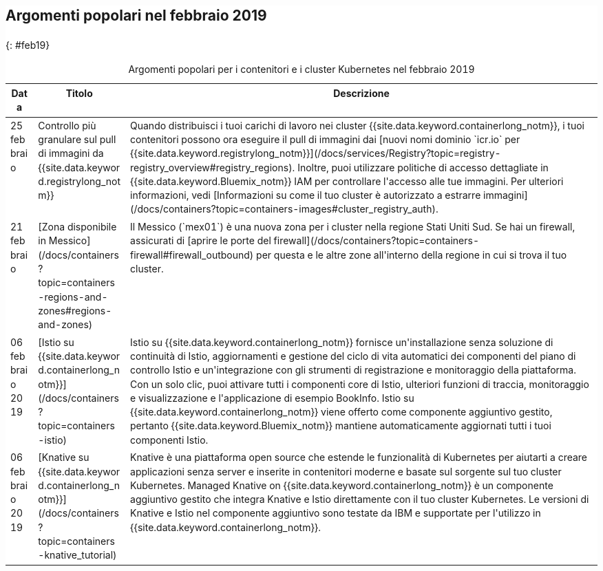 


## Argomenti popolari nel febbraio 2019
{: #feb19}

<table summary="La tabella mostra gli argomenti popolari. Le righe devono essere lette da sinistra a destra, con la data nella colonna uno, il titolo della funzione nella colonna due e una descrizione nella colonna tre.">
<caption>Argomenti popolari per i contenitori e i cluster Kubernetes nel febbraio 2019</caption>
<thead>
<th>Data</th>
<th>Titolo</th>
<th>Descrizione</th>
</thead>
<tbody>
<tr>
<td>25 febbraio</td>
<td>Controllo più granulare sul pull di immagini da {{site.data.keyword.registrylong_notm}}</td>
<td>Quando distribuisci i tuoi carichi di lavoro nei cluster {{site.data.keyword.containerlong_notm}}, i tuoi contenitori possono ora eseguire il pull di immagini dai [nuovi nomi dominio `icr.io` per {{site.data.keyword.registrylong_notm}}](/docs/services/Registry?topic=registry-registry_overview#registry_regions). Inoltre, puoi utilizzare politiche di accesso dettagliate in {{site.data.keyword.Bluemix_notm}} IAM per controllare l'accesso alle tue immagini. Per ulteriori informazioni, vedi [Informazioni su come il tuo cluster è autorizzato a estrarre immagini](/docs/containers?topic=containers-images#cluster_registry_auth).</td>
</tr>
<tr>
<td>21 febbraio</td>
<td>[Zona disponibile in Messico](/docs/containers?topic=containers-regions-and-zones#regions-and-zones)</td>
<td>Il Messico (`mex01`) è una nuova zona per i cluster nella regione Stati Uniti Sud. Se hai un firewall, assicurati di [aprire le porte del firewall](/docs/containers?topic=containers-firewall#firewall_outbound) per questa e le altre zone all'interno della regione in cui si trova il tuo cluster.</td>
</tr>
<tr><td>06 febbraio 2019</td>
<td>[Istio su {{site.data.keyword.containerlong_notm}}](/docs/containers?topic=containers-istio)</td>
<td>Istio su {{site.data.keyword.containerlong_notm}} fornisce un'installazione senza soluzione di continuità di Istio, aggiornamenti e gestione del ciclo di vita automatici dei componenti del piano di controllo Istio e un'integrazione con gli strumenti di registrazione e monitoraggio della piattaforma. Con un solo clic, puoi attivare tutti i componenti core di Istio, ulteriori funzioni di traccia, monitoraggio e visualizzazione e l'applicazione di esempio BookInfo. Istio su {{site.data.keyword.containerlong_notm}} viene offerto come componente aggiuntivo gestito, pertanto {{site.data.keyword.Bluemix_notm}} mantiene automaticamente aggiornati tutti i tuoi componenti Istio.</td>
</tr>
<tr>
<td>06 febbraio 2019</td>
<td>[Knative su {{site.data.keyword.containerlong_notm}}](/docs/containers?topic=containers-knative_tutorial)</td>
<td>Knative è una piattaforma open source che estende le funzionalità di Kubernetes per aiutarti a creare applicazioni senza server e inserite in contenitori moderne e basate sul sorgente sul tuo cluster Kubernetes. Managed Knative on {{site.data.keyword.containerlong_notm}} è un componente aggiuntivo gestito che integra Knative e Istio direttamente con il tuo cluster Kubernetes. Le versioni di Knative e Istio nel componente aggiuntivo sono testate da IBM e supportate per l'utilizzo in {{site.data.keyword.containerlong_notm}}.</td>
</tr>
</tbody></table>
